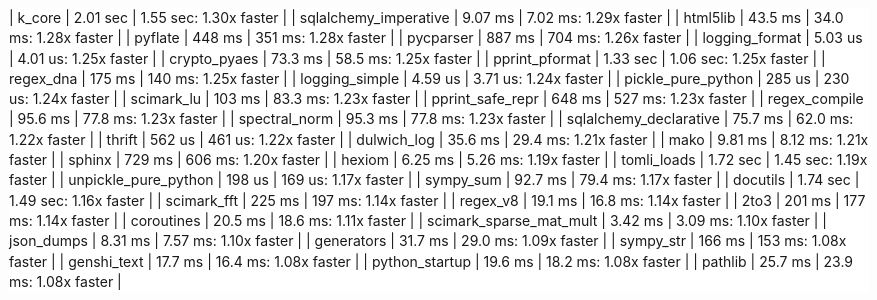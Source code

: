 | k_core                        | 2.01 sec                                               | 1.55 sec: 1.30x faster                                                 |
| sqlalchemy_imperative         | 9.07 ms                                                | 7.02 ms: 1.29x faster                                                  |
| html5lib                      | 43.5 ms                                                | 34.0 ms: 1.28x faster                                                  |
| pyflate                       | 448 ms                                                 | 351 ms: 1.28x faster                                                   |
| pycparser                     | 887 ms                                                 | 704 ms: 1.26x faster                                                   |
| logging_format                | 5.03 us                                                | 4.01 us: 1.25x faster                                                  |
| crypto_pyaes                  | 73.3 ms                                                | 58.5 ms: 1.25x faster                                                  |
| pprint_pformat                | 1.33 sec                                               | 1.06 sec: 1.25x faster                                                 |
| regex_dna                     | 175 ms                                                 | 140 ms: 1.25x faster                                                   |
| logging_simple                | 4.59 us                                                | 3.71 us: 1.24x faster                                                  |
| pickle_pure_python            | 285 us                                                 | 230 us: 1.24x faster                                                   |
| scimark_lu                    | 103 ms                                                 | 83.3 ms: 1.23x faster                                                  |
| pprint_safe_repr              | 648 ms                                                 | 527 ms: 1.23x faster                                                   |
| regex_compile                 | 95.6 ms                                                | 77.8 ms: 1.23x faster                                                  |
| spectral_norm                 | 95.3 ms                                                | 77.8 ms: 1.23x faster                                                  |
| sqlalchemy_declarative        | 75.7 ms                                                | 62.0 ms: 1.22x faster                                                  |
| thrift                        | 562 us                                                 | 461 us: 1.22x faster                                                   |
| dulwich_log                   | 35.6 ms                                                | 29.4 ms: 1.21x faster                                                  |
| mako                          | 9.81 ms                                                | 8.12 ms: 1.21x faster                                                  |
| sphinx                        | 729 ms                                                 | 606 ms: 1.20x faster                                                   |
| hexiom                        | 6.25 ms                                                | 5.26 ms: 1.19x faster                                                  |
| tomli_loads                   | 1.72 sec                                               | 1.45 sec: 1.19x faster                                                 |
| unpickle_pure_python          | 198 us                                                 | 169 us: 1.17x faster                                                   |
| sympy_sum                     | 92.7 ms                                                | 79.4 ms: 1.17x faster                                                  |
| docutils                      | 1.74 sec                                               | 1.49 sec: 1.16x faster                                                 |
| scimark_fft                   | 225 ms                                                 | 197 ms: 1.14x faster                                                   |
| regex_v8                      | 19.1 ms                                                | 16.8 ms: 1.14x faster                                                  |
| 2to3                          | 201 ms                                                 | 177 ms: 1.14x faster                                                   |
| coroutines                    | 20.5 ms                                                | 18.6 ms: 1.11x faster                                                  |
| scimark_sparse_mat_mult       | 3.42 ms                                                | 3.09 ms: 1.10x faster                                                  |
| json_dumps                    | 8.31 ms                                                | 7.57 ms: 1.10x faster                                                  |
| generators                    | 31.7 ms                                                | 29.0 ms: 1.09x faster                                                  |
| sympy_str                     | 166 ms                                                 | 153 ms: 1.08x faster                                                   |
| genshi_text                   | 17.7 ms                                                | 16.4 ms: 1.08x faster                                                  |
| python_startup                | 19.6 ms                                                | 18.2 ms: 1.08x faster                                                  |
| pathlib                       | 25.7 ms                                                | 23.9 ms: 1.08x faster                                                  |
